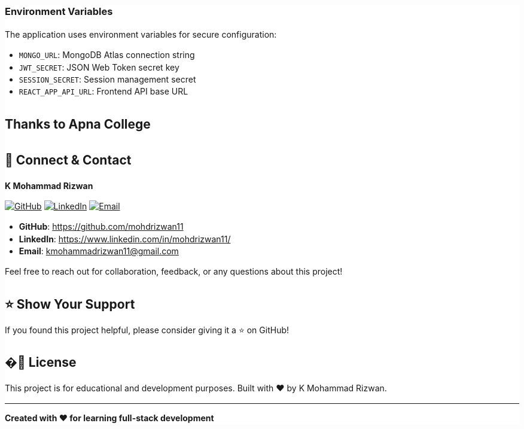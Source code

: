 ### Environment Variables
The application uses environment variables for secure configuration:
- `MONGO_URL`: MongoDB Atlas connection string
- `JWT_SECRET`: JSON Web Token secret key
- `SESSION_SECRET`: Session management secret
- `REACT_APP_API_URL`: Frontend API base URL

## Thanks to Apna College 

## 🤝 Connect & Contact

**K Mohammad Rizwan**

[![GitHub](https://img.shields.io/badge/GitHub-100000?style=for-the-badge&logo=github&logoColor=white)](https://github.com/mohdrizwan11)
[![LinkedIn](https://img.shields.io/badge/LinkedIn-0077B5?style=for-the-badge&logo=linkedin&logoColor=white)](https://www.linkedin.com/in/mohdrizwan11/)
[![Email](https://img.shields.io/badge/Email-D14836?style=for-the-badge&logo=gmail&logoColor=white)](mailto:kmohammadrizwan11@gmail.com)

- **GitHub**: https://github.com/mohdrizwan11
- **LinkedIn**: https://www.linkedin.com/in/mohdrizwan11/  
- **Email**: kmohammadrizwan11@gmail.com

Feel free to reach out for collaboration, feedback, or any questions about this project!

## ⭐ Show Your Support

If you found this project helpful, please consider giving it a ⭐ on GitHub!

## �📄 License

This project is for educational and development purposes. Built with ❤️ by K Mohammad Rizwan.

---

**Created with ❤️ for learning full-stack development**
